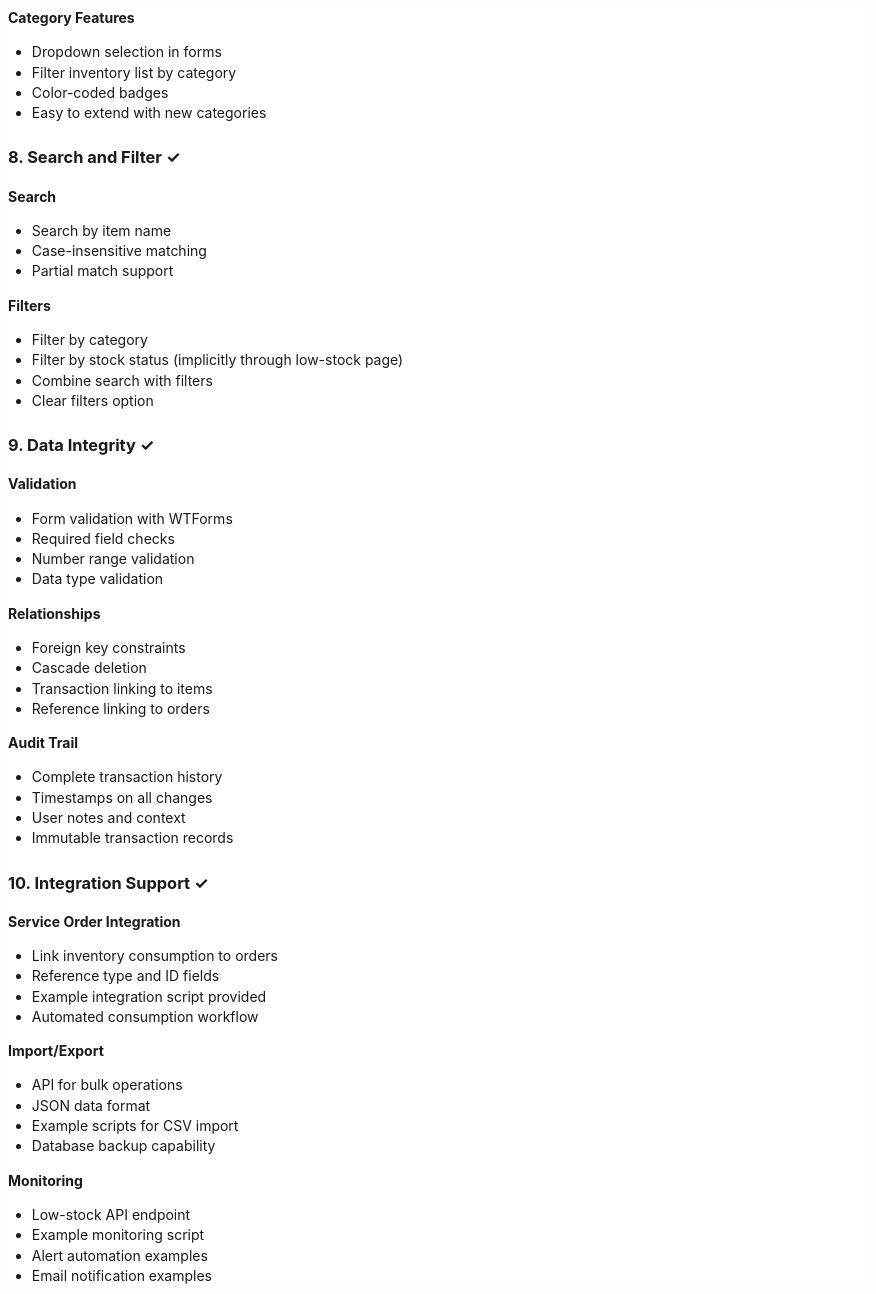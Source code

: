 **Category Features**
- Dropdown selection in forms
- Filter inventory list by category
- Color-coded badges
- Easy to extend with new categories

### 8. Search and Filter ✓

**Search**
- Search by item name
- Case-insensitive matching
- Partial match support

**Filters**
- Filter by category
- Filter by stock status (implicitly through low-stock page)
- Combine search with filters
- Clear filters option

### 9. Data Integrity ✓

**Validation**
- Form validation with WTForms
- Required field checks
- Number range validation
- Data type validation

**Relationships**
- Foreign key constraints
- Cascade deletion
- Transaction linking to items
- Reference linking to orders

**Audit Trail**
- Complete transaction history
- Timestamps on all changes
- User notes and context
- Immutable transaction records

### 10. Integration Support ✓

**Service Order Integration**
- Link inventory consumption to orders
- Reference type and ID fields
- Example integration script provided
- Automated consumption workflow

**Import/Export**
- API for bulk operations
- JSON data format
- Example scripts for CSV import
- Database backup capability

**Monitoring**
- Low-stock API endpoint
- Example monitoring script
- Alert automation examples
- Email notification examples

